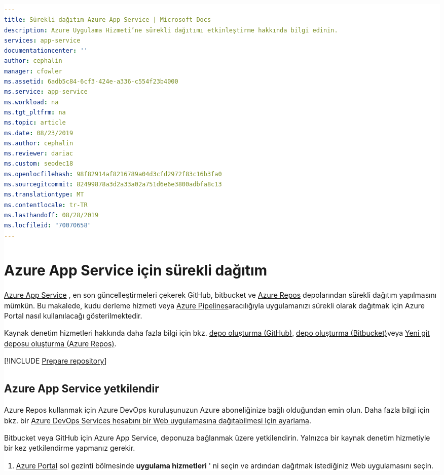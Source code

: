```yaml
---
title: Sürekli dağıtım-Azure App Service | Microsoft Docs
description: Azure Uygulama Hizmeti’ne sürekli dağıtımı etkinleştirme hakkında bilgi edinin.
services: app-service
documentationcenter: ''
author: cephalin
manager: cfowler
ms.assetid: 6adb5c84-6cf3-424e-a336-c554f23b4000
ms.service: app-service
ms.workload: na
ms.tgt_pltfrm: na
ms.topic: article
ms.date: 08/23/2019
ms.author: cephalin
ms.reviewer: dariac
ms.custom: seodec18
ms.openlocfilehash: 98f82914af8216789a04d3cfd2972f83c16b3fa0
ms.sourcegitcommit: 82499878a3d2a33a02a751d6e6e3800adbfa8c13
ms.translationtype: MT
ms.contentlocale: tr-TR
ms.lasthandoff: 08/28/2019
ms.locfileid: "70070658"
---
```

# <a name="continuous-deployment-to-azure-app-service"></a>Azure App Service için sürekli dağıtım

[Azure App Service](overview.md) , en son güncelleştirmeleri çekerek GitHub, bitbucket ve [Azure Repos](https://azure.microsoft.com/services/devops/repos/) depolarından sürekli dağıtım yapılmasını mümkün. Bu makalede, kudu derleme hizmeti veya [Azure Pipelines](https://azure.microsoft.com/services/devops/pipelines/)aracılığıyla uygulamanızı sürekli olarak dağıtmak için Azure Portal nasıl kullanılacağı gösterilmektedir. 

Kaynak denetim hizmetleri hakkında daha fazla bilgi için bkz. [depo oluşturma (GitHub)], [depo oluşturma (Bitbucket)]veya [Yeni git deposu oluşturma (Azure Repos)].

[!INCLUDE [Prepare repository](../../includes/app-service-deploy-prepare-repo.md)]

## <a name="authorize-azure-app-service"></a>Azure App Service yetkilendir 

Azure Repos kullanmak için Azure DevOps kuruluşunuzun Azure aboneliğinize bağlı olduğundan emin olun. Daha fazla bilgi için bkz. bir [Azure DevOps Services hesabını bir Web uygulamasına dağıtabilmesi Için ayarlama](https://docs.microsoft.com/azure/devops/pipelines/apps/cd/deploy-webdeploy-webapps?view=azure-devops).

Bitbucket veya GitHub için Azure App Service, deponuza bağlanmak üzere yetkilendirin. Yalnızca bir kaynak denetim hizmetiyle bir kez yetkilendirme yapmanız gerekir. 

1. [Azure Portal](https://portal.azure.com) sol gezinti bölmesinde **uygulama hizmetleri** ' ni seçin ve ardından dağıtmak istediğiniz Web uygulamasını seçin. 
   

[Depo oluşturma (GitHub)]: https://help.github.com/articles/create-a-repo
[Depo oluşturma (BitBucket)]: https://confluence.atlassian.com/get-started-with-bitbucket/create-a-repository-861178559.html
[Yeni git deposu oluşturma (Azure Repos)]: /azure/devops/repos/git/creatingrepo